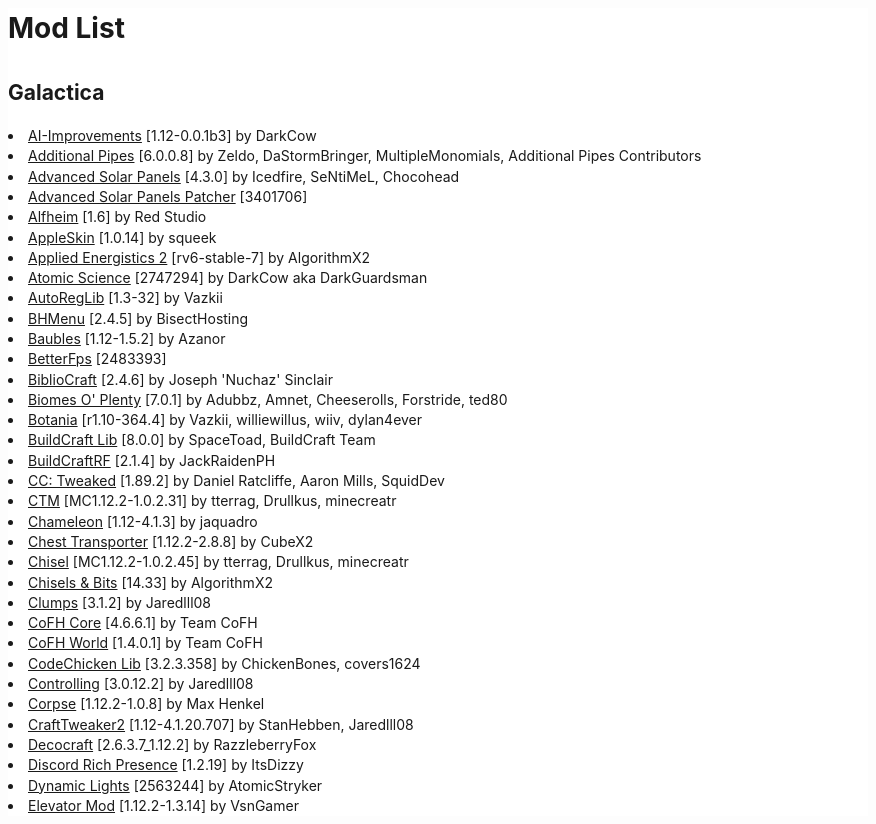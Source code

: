 # Mod List

## Galactica
<list>
	<li><a href="https://modrinth.com/mod/DSVgwcji">AI-Improvements</a> [1.12-0.0.1b3] by DarkCow</li>
	<li><a href="https://www.curseforge.com/projects/302569">Additional Pipes</a> [6.0.0.8] by Zeldo, DaStormBringer, MultipleMonomials, Additional Pipes Contributors</li>
	<li><a href="https://www.curseforge.com/projects/252714">Advanced Solar Panels</a> [4.3.0] by Icedfire, SeNtiMeL, Chocohead</li>
	<li><a href="https://www.curseforge.com/projects/400399">Advanced Solar Panels Patcher</a> [3401706]</li>
	<li><a href="https://modrinth.com/mod/srzJgOEn">Alfheim</a> [1.6] by Red Studio</li>
	<li><a href="https://www.curseforge.com/projects/248787">AppleSkin</a> [1.0.14] by squeek</li>
	<li><a href="https://www.curseforge.com/projects/223794">Applied Energistics 2</a> [rv6-stable-7] by AlgorithmX2</li>
	<li><a href="https://www.curseforge.com/projects/293507">Atomic Science</a> [2747294] by DarkCow aka DarkGuardsman</li>
	<li><a href="https://www.curseforge.com/projects/250363">AutoRegLib</a> [1.3-32] by Vazkii</li>
	<li><a href="https://www.curseforge.com/projects/585546">BHMenu</a> [2.4.5] by BisectHosting</li>
	<li><a href="https://www.curseforge.com/projects/227083">Baubles</a> [1.12-1.5.2] by Azanor</li>
	<li><a href="https://www.curseforge.com/projects/229876">BetterFps</a> [2483393]</li>
	<li><a href="https://www.curseforge.com/projects/228027">BiblioCraft</a> [2.4.6] by Joseph 'Nuchaz' Sinclair</li>
	<li><a href="https://www.curseforge.com/projects/220318">Biomes O' Plenty</a> [7.0.1] by Adubbz, Amnet, Cheeserolls, Forstride, ted80</li>
	<li><a href="https://www.curseforge.com/projects/225643">Botania</a> [r1.10-364.4] by Vazkii, williewillus, wiiv, dylan4ever</li>
	<li><a href="https://www.curseforge.com/projects/61811">BuildCraft Lib</a> [8.0.0] by SpaceToad, BuildCraft Team</li>
	<li><a href="https://www.curseforge.com/projects/421463">BuildCraftRF</a> [2.1.4] by JackRaidenPH</li>
	<li><a href="https://www.curseforge.com/projects/282001">CC: Tweaked</a> [1.89.2] by Daniel Ratcliffe, Aaron Mills, SquidDev</li>
	<li><a href="https://www.curseforge.com/projects/267602">CTM</a> [MC1.12.2-1.0.2.31] by tterrag, Drullkus, minecreatr</li>
	<li><a href="https://www.curseforge.com/projects/230497">Chameleon</a> [1.12-4.1.3] by jaquadro</li>
	<li><a href="https://www.curseforge.com/projects/78778">Chest Transporter</a> [1.12.2-2.8.8] by CubeX2</li>
	<li><a href="https://www.curseforge.com/projects/235279">Chisel</a> [MC1.12.2-1.0.2.45] by tterrag, Drullkus, minecreatr</li>
	<li><a href="https://www.curseforge.com/projects/231095">Chisels &amp; Bits</a> [14.33] by AlgorithmX2</li>
	<li><a href="https://www.curseforge.com/projects/256717">Clumps</a> [3.1.2] by Jaredlll08</li>
	<li><a href="https://www.curseforge.com/projects/69162">CoFH Core</a> [4.6.6.1] by Team CoFH</li>
	<li><a href="https://www.curseforge.com/projects/271384">CoFH World</a> [1.4.0.1] by Team CoFH</li>
	<li><a href="https://www.curseforge.com/projects/242818">CodeChicken Lib</a> [3.2.3.358] by ChickenBones, covers1624</li>
	<li><a href="https://modrinth.com/mod/xv94TkTM">Controlling</a> [3.0.12.2] by Jaredlll08</li>
	<li><a href="https://www.curseforge.com/projects/316582">Corpse</a> [1.12.2-1.0.8] by Max Henkel</li>
	<li><a href="https://www.curseforge.com/projects/239197">CraftTweaker2</a> [1.12-4.1.20.707] by StanHebben, Jaredlll08</li>
	<li><a href="https://www.curseforge.com/projects/79616">Decocraft</a> [2.6.3.7_1.12.2] by RazzleberryFox</li>
	<li><a href="https://www.curseforge.com/projects/296803">Discord Rich Presence</a> [1.2.19] by ItsDizzy</li>
	<li><a href="https://www.curseforge.com/projects/227874">Dynamic Lights</a> [2563244] by AtomicStryker</li>
	<li><a href="https://www.curseforge.com/projects/250832">Elevator Mod</a> [1.12.2-1.3.14] by VsnGamer</li>